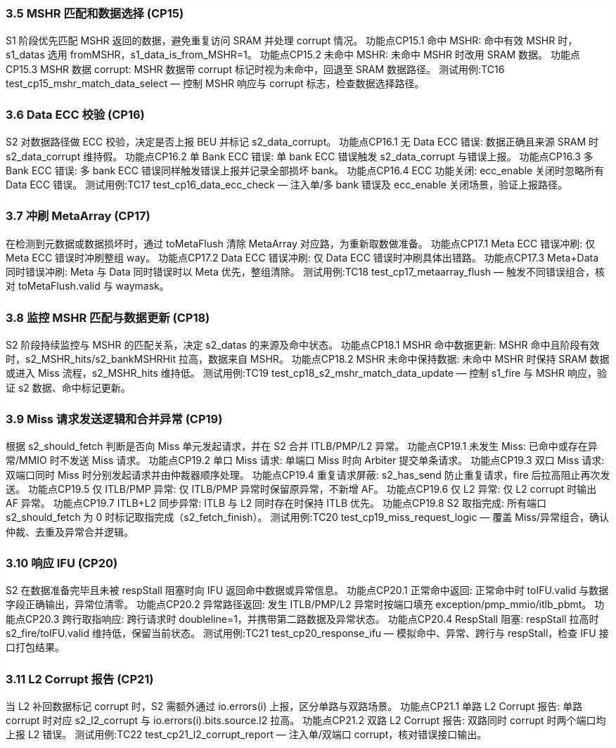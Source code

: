 ### 3.5 MSHR 匹配和数据选择 (CP15)
S1 阶段优先匹配 MSHR 返回的数据，避免重复访问 SRAM 并处理 corrupt 情况。
功能点CP15.1 命中 MSHR: 命中有效 MSHR 时，s1_datas 选用 fromMSHR，s1_data_is_from_MSHR=1。
功能点CP15.2 未命中 MSHR: 未命中 MSHR 时改用 SRAM 数据。
功能点CP15.3 MSHR 数据 corrupt: MSHR 数据带 corrupt 标记时视为未命中，回退至 SRAM 数据路径。
测试用例:TC16 test_cp15_mshr_match_data_select — 控制 MSHR 响应与 corrupt 标志，检查数据选择路径。

### 3.6 Data ECC 校验 (CP16)
S2 对数据路径做 ECC 校验，决定是否上报 BEU 并标记 s2_data_corrupt。
功能点CP16.1 无 Data ECC 错误: 数据正确且来源 SRAM 时 s2_data_corrupt 维持假。
功能点CP16.2 单 Bank ECC 错误: 单 bank ECC 错误触发 s2_data_corrupt 与错误上报。
功能点CP16.3 多 Bank ECC 错误: 多 bank ECC 错误同样触发错误上报并记录全部损坏 bank。
功能点CP16.4 ECC 功能关闭: ecc_enable 关闭时忽略所有 Data ECC 错误。
测试用例:TC17 test_cp16_data_ecc_check — 注入单/多 bank 错误及 ecc_enable 关闭场景，验证上报路径。

### 3.7 冲刷 MetaArray (CP17)
在检测到元数据或数据损坏时，通过 toMetaFlush 清除 MetaArray 对应路，为重新取数做准备。
功能点CP17.1 Meta ECC 错误冲刷: 仅 Meta ECC 错误时冲刷整组 way。
功能点CP17.2 Data ECC 错误冲刷: 仅 Data ECC 错误时冲刷具体出错路。
功能点CP17.3 Meta+Data 同时错误冲刷: Meta 与 Data 同时错误时以 Meta 优先，整组清除。
测试用例:TC18 test_cp17_metaarray_flush — 触发不同错误组合，核对 toMetaFlush.valid 与 waymask。

### 3.8 监控 MSHR 匹配与数据更新 (CP18)
S2 阶段持续监控与 MSHR 的匹配关系，决定 s2_datas 的来源及命中状态。
功能点CP18.1 MSHR 命中数据更新: MSHR 命中且阶段有效时，s2_MSHR_hits/s2_bankMSHRHit 拉高，数据来自 MSHR。
功能点CP18.2 MSHR 未命中保持数据: 未命中 MSHR 时保持 SRAM 数据或进入 Miss 流程，s2_MSHR_hits 维持低。
测试用例:TC19 test_cp18_s2_mshr_match_data_update — 控制 s1_fire 与 MSHR 响应，验证 s2 数据、命中标记更新。

### 3.9 Miss 请求发送逻辑和合并异常 (CP19)
根据 s2_should_fetch 判断是否向 Miss 单元发起请求，并在 S2 合并 ITLB/PMP/L2 异常。
功能点CP19.1 未发生 Miss: 已命中或存在异常/MMIO 时不发送 Miss 请求。
功能点CP19.2 单口 Miss 请求: 单端口 Miss 时向 Arbiter 提交单条请求。
功能点CP19.3 双口 Miss 请求: 双端口同时 Miss 时分别发起请求并由仲裁器顺序处理。
功能点CP19.4 重复请求屏蔽: s2_has_send 防止重复请求，fire 后拉高阻止再次发送。
功能点CP19.5 仅 ITLB/PMP 异常: 仅 ITLB/PMP 异常时保留原异常，不新增 AF。
功能点CP19.6 仅 L2 异常: 仅 L2 corrupt 时输出 AF 异常。
功能点CP19.7 ITLB+L2 同步异常: ITLB 与 L2 同时存在时保持 ITLB 优先。
功能点CP19.8 S2 取指完成: 所有端口 s2_should_fetch 为 0 时标记取指完成（s2_fetch_finish）。
测试用例:TC20 test_cp19_miss_request_logic — 覆盖 Miss/异常组合，确认仲裁、去重及异常合并逻辑。

### 3.10 响应 IFU (CP20)
S2 在数据准备完毕且未被 respStall 阻塞时向 IFU 返回命中数据或异常信息。
功能点CP20.1 正常命中返回: 正常命中时 toIFU.valid 与数据字段正确输出，异常位清零。
功能点CP20.2 异常路径返回: 发生 ITLB/PMP/L2 异常时按端口填充 exception/pmp_mmio/itlb_pbmt。
功能点CP20.3 跨行取指响应: 跨行请求时 doubleline=1，并携带第二路数据及异常状态。
功能点CP20.4 RespStall 阻塞: respStall 拉高时 s2_fire/toIFU.valid 维持低，保留当前状态。
测试用例:TC21 test_cp20_response_ifu — 模拟命中、异常、跨行与 respStall，检查 IFU 接口打包结果。

### 3.11 L2 Corrupt 报告 (CP21)
当 L2 补回数据标记 corrupt 时，S2 需额外通过 io.errors(i) 上报，区分单路与双路场景。
功能点CP21.1 单路 L2 Corrupt 报告: 单路 corrupt 时对应 s2_l2_corrupt 与 io.errors(i).bits.source.l2 拉高。
功能点CP21.2 双路 L2 Corrupt 报告: 双路同时 corrupt 时两个端口均上报 L2 错误。
测试用例:TC22 test_cp21_l2_corrupt_report — 注入单/双端口 corrupt，核对错误接口输出。
